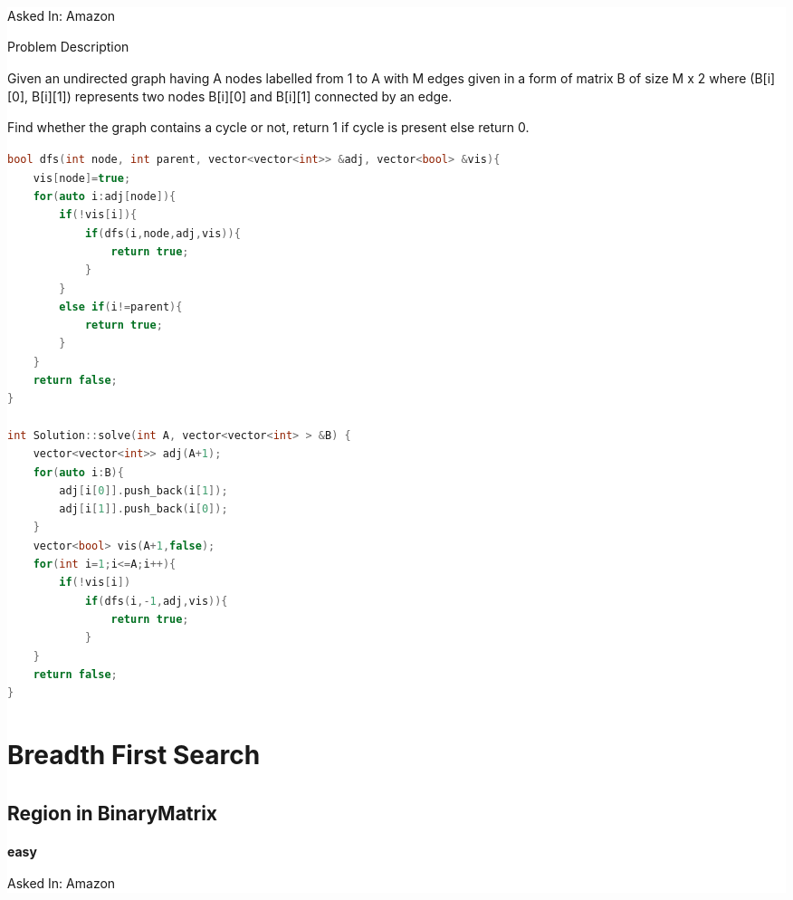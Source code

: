 Asked In:
Amazon

Problem Description

Given an undirected graph having A nodes labelled from 1 to A with M edges given in a form of matrix B of size M x 2 where (B[i][0], B[i][1]) represents two nodes B[i][0] and B[i][1] connected by an edge.

Find whether the graph contains a cycle or not, return 1 if cycle is present else return 0.

```c++
bool dfs(int node, int parent, vector<vector<int>> &adj, vector<bool> &vis){
    vis[node]=true;
    for(auto i:adj[node]){
        if(!vis[i]){
            if(dfs(i,node,adj,vis)){
                return true;
            }
        }
        else if(i!=parent){
            return true;
        }
    }
    return false;
}

int Solution::solve(int A, vector<vector<int> > &B) {
    vector<vector<int>> adj(A+1);
    for(auto i:B){
        adj[i[0]].push_back(i[1]);
        adj[i[1]].push_back(i[0]);
    }
    vector<bool> vis(A+1,false);
    for(int i=1;i<=A;i++){
        if(!vis[i])
            if(dfs(i,-1,adj,vis)){
                return true;
            }
    }
    return false;
}

```

# Breadth First Search

## Region in BinaryMatrix
**easy**

Asked In:
Amazon
